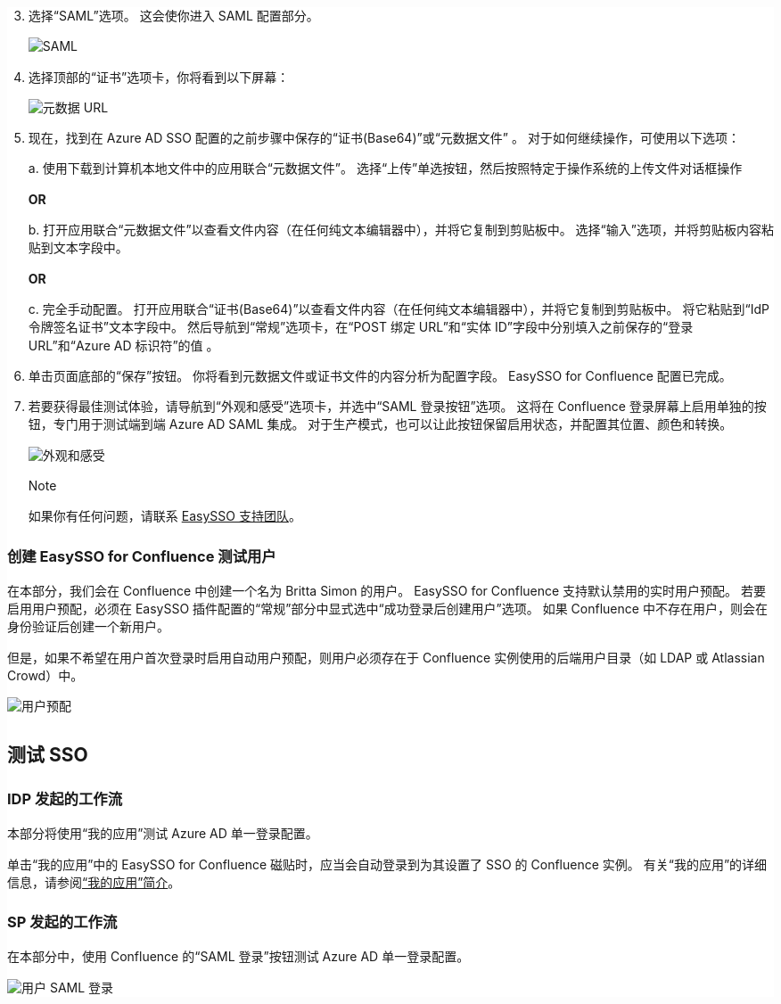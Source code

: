 3. 选择“SAML”选项。 这会使你进入 SAML 配置部分。

    ![SAML](./media/easysso-for-confluence-tutorial/confluence-admin-3.png)

4. 选择顶部的“证书”选项卡，你将看到以下屏幕： 

    ![元数据 URL](./media/easysso-for-confluence-tutorial/confluence-admin-4.png)

5. 现在，找到在 Azure AD SSO 配置的之前步骤中保存的“证书(Base64)”或“元数据文件”  。 对于如何继续操作，可使用以下选项：

    a. 使用下载到计算机本地文件中的应用联合“元数据文件”。 选择“上传”单选按钮，然后按照特定于操作系统的上传文件对话框操作

    **OR**

    b. 打开应用联合“元数据文件”以查看文件内容（在任何纯文本编辑器中），并将它复制到剪贴板中。 选择“输入”选项，并将剪贴板内容粘贴到文本字段中。
 
    **OR**

    c. 完全手动配置。 打开应用联合“证书(Base64)”以查看文件内容（在任何纯文本编辑器中），并将它复制到剪贴板中。 将它粘贴到“IdP 令牌签名证书”文本字段中。 然后导航到“常规”选项卡，在“POST 绑定 URL”和“实体 ID”字段中分别填入之前保存的“登录 URL”和“Azure AD 标识符”的值    。
 
6. 单击页面底部的“保存”按钮。 你将看到元数据文件或证书文件的内容分析为配置字段。 EasySSO for Confluence 配置已完成。

7. 若要获得最佳测试体验，请导航到“外观和感受”选项卡，并选中“SAML 登录按钮”选项。 这将在 Confluence 登录屏幕上启用单独的按钮，专门用于测试端到端 Azure AD SAML 集成。 对于生产模式，也可以让此按钮保留启用状态，并配置其位置、颜色和转换。

    ![外观和感受](./media/easysso-for-confluence-tutorial/confluence-admin-5.png)

    > [!NOTE]
    > 如果你有任何问题，请联系 [EasySSO 支持团队](mailto:support@techtime.co.nz)。

### <a name="create-easysso-for-confluence-test-user"></a>创建 EasySSO for Confluence 测试用户

在本部分，我们会在 Confluence 中创建一个名为 Britta Simon 的用户。 EasySSO for Confluence 支持默认禁用的实时用户预配。 若要启用用户预配，必须在 EasySSO 插件配置的“常规”部分中显式选中“成功登录后创建用户”选项。 如果 Confluence 中不存在用户，则会在身份验证后创建一个新用户。

但是，如果不希望在用户首次登录时启用自动用户预配，则用户必须存在于 Confluence 实例使用的后端用户目录（如 LDAP 或 Atlassian Crowd）中。

![用户预配](./media/easysso-for-confluence-tutorial/confluence-admin-6.png)

## <a name="test-sso"></a>测试 SSO 

### <a name="idp-initiated-workflow"></a>IDP 发起的工作流

本部分将使用“我的应用”测试 Azure AD 单一登录配置。

单击“我的应用”中的 EasySSO for Confluence 磁贴时，应当会自动登录到为其设置了 SSO 的 Confluence 实例。 有关“我的应用”的详细信息，请参阅[“我的应用”简介](https://support.microsoft.com/account-billing/sign-in-and-start-apps-from-the-my-apps-portal-2f3b1bae-0e5a-4a86-a33e-876fbd2a4510)。

### <a name="sp-initiated-workflow"></a>SP 发起的工作流

在本部分中，使用 Confluence 的“SAML 登录”按钮测试 Azure AD 单一登录配置。

![用户 SAML 登录](./media/easysso-for-confluence-tutorial/confluence-admin-7.png)
